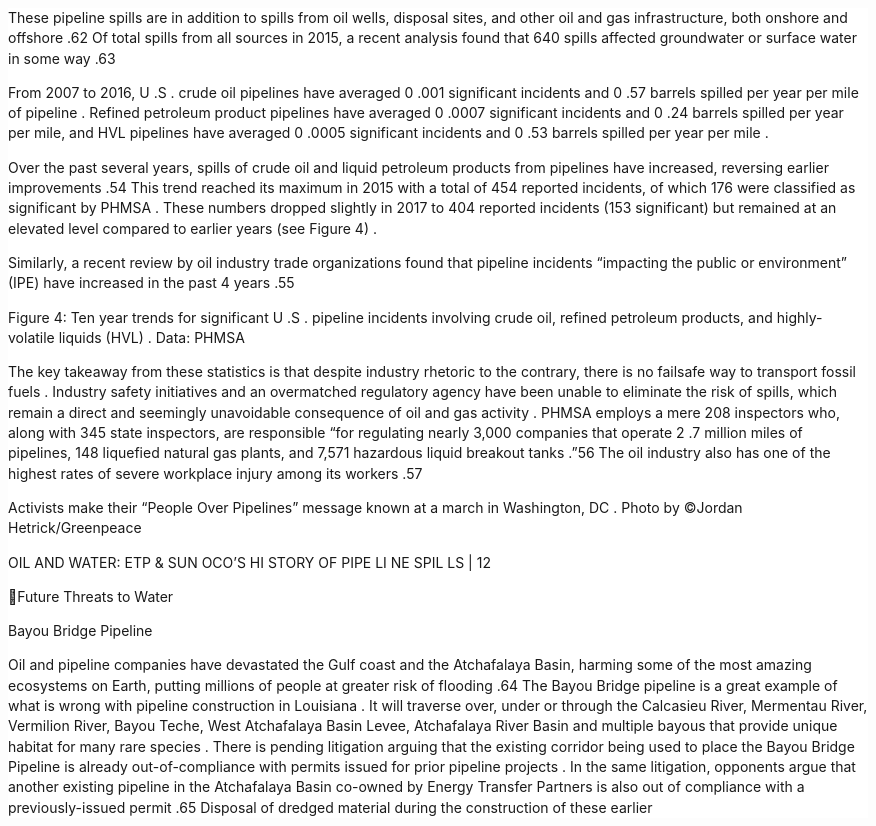 These pipeline spills are in addition to spills from oil wells,
disposal sites, and other oil and gas infrastructure, both
onshore and offshore .62 Of total spills from all sources in 2015,
a recent analysis found that 640 spills affected groundwater
or surface water in some way .63

From 2007 to 2016, U .S . crude oil pipelines have averaged
0 .001 significant incidents and 0 .57 barrels spilled per year per
mile of pipeline . Refined petroleum product pipelines have
averaged 0 .0007 significant incidents and 0 .24 barrels spilled
per year per mile, and HVL pipelines have averaged 0 .0005
significant incidents and 0 .53 barrels spilled per year per mile .

Over the past several years, spills of crude oil and liquid
petroleum products from pipelines have increased, reversing
earlier improvements .54 This trend reached its maximum in
2015 with a total of 454 reported incidents, of which 176 were
classified as significant by PHMSA . These numbers dropped
slightly in 2017 to 404 reported incidents (153 significant)
but remained at an elevated level compared to earlier years
(see Figure 4) .

Similarly, a recent review by oil industry trade organizations
found that pipeline incidents “impacting the public or
environment” (IPE) have increased in the past 4 years .55

Figure 4: Ten year trends for significant U .S . pipeline incidents involving
crude oil, refined petroleum products, and highly-volatile liquids (HVL) .
Data: PHMSA

The key takeaway from these statistics is that despite industry
rhetoric to the contrary, there is no failsafe way to transport
fossil fuels . Industry safety initiatives and an overmatched
regulatory agency have been unable to eliminate the risk
of spills, which remain a direct and seemingly unavoidable
consequence of oil and gas activity . PHMSA employs a mere
208 inspectors who, along with 345 state inspectors, are
responsible “for regulating nearly 3,000 companies that
operate 2 .7 million miles of pipelines, 148 liquefied natural
gas plants, and 7,571 hazardous liquid breakout tanks .”56
The oil industry also has one of the highest rates of severe
workplace injury among its workers .57

Activists make their “People Over Pipelines” message known at a
march in Washington, DC . Photo by ©Jordan Hetrick/Greenpeace

OIL AND WATER: ETP & SUN OCO’S  HI STORY OF PIPE LI NE SPIL LS  |  12

Future Threats to Water

Bayou Bridge Pipeline

Oil and pipeline companies have devastated the Gulf coast
and the Atchafalaya Basin, harming some of the most amazing
ecosystems on Earth, putting millions of people at greater risk
of flooding .64 The Bayou Bridge pipeline is a great example of
what is wrong with pipeline construction in Louisiana . It will
traverse over, under or through the Calcasieu River, Mermentau
River, Vermilion River, Bayou Teche, West Atchafalaya Basin
Levee, Atchafalaya River Basin and multiple bayous that
provide unique habitat for many rare species . There is pending
litigation arguing that the existing corridor being used to
place the Bayou Bridge Pipeline is already out-of-compliance
with permits issued for prior pipeline projects . In the same
litigation, opponents argue that another existing pipeline in the
Atchafalaya Basin co-owned by Energy Transfer Partners is also
out of compliance with a previously-issued permit .65 Disposal
of dredged material during the construction of these earlier